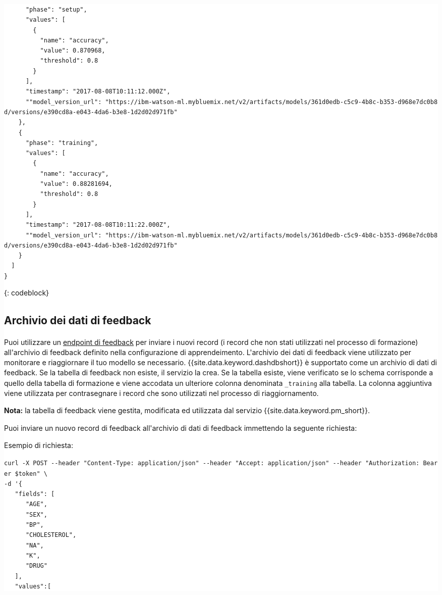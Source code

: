 ```
      "phase": "setup",
      "values": [
        {
          "name": "accuracy",
          "value": 0.870968,
          "threshold": 0.8
        }
      ],
      "timestamp": "2017-08-08T10:11:12.000Z",
      ""model_version_url": "https://ibm-watson-ml.mybluemix.net/v2/artifacts/models/361d0edb-c5c9-4b8c-b353-d968e7dc0b8d/versions/e390cd8a-e043-4da6-b3e8-1d2d02d971fb"
    },    
    {
      "phase": "training",
      "values": [
        {
          "name": "accuracy",
          "value": 0.88281694,
          "threshold": 0.8
        }
      ],
      "timestamp": "2017-08-08T10:11:22.000Z",
      ""model_version_url": "https://ibm-watson-ml.mybluemix.net/v2/artifacts/models/361d0edb-c5c9-4b8c-b353-d968e7dc0b8d/versions/e390cd8a-e043-4da6-b3e8-1d2d02d971fb"
    }
  ]
}
```
{: codeblock}

## Archivio dei dati di feedback 

Puoi utilizzare un [endpoint di feedback](http://watson-ml-api.mybluemix.net/#!/Published32Models/post_v3_wml_instances_instance_id_published_models_published_model_id_feedback) per inviare i nuovi record (i record che non stati utilizzati nel processo di formazione) all'archivio di feedback definito nella configurazione di apprendeimento. L'archivio dei dati di feedback viene utilizzato per monitorare e riaggiornare il tuo modello se necessario. {{site.data.keyword.dashdbshort}} è supportato come un archivio di dati di feedback. Se la tabella di feedback non esiste, il servizio la crea. Se la tabella esiste, viene verificato se lo schema corrisponde a quello della tabella di formazione e viene accodata un ulteriore colonna denominata `_training` alla tabella. La colonna aggiuntiva viene utilizzata per contrasegnare i record che sono utilizzati nel processo di riaggiornamento.

**Nota:** la tabella di feedback viene gestita, modificata ed utilizzata dal servizio {{site.data.keyword.pm_short}}.

Puoi inviare un nuovo record di feedback all'archivio di dati di feedback immettendo la seguente richiesta:

Esempio di
richiesta:

```
curl -X POST --header "Content-Type: application/json" --header "Accept: application/json" --header "Authorization: Bearer $token" \
-d '{
   "fields": [
      "AGE",
      "SEX",
      "BP",
      "CHOLESTEROL",
      "NA",
      "K",
      "DRUG"
   ],
   "values":[
```